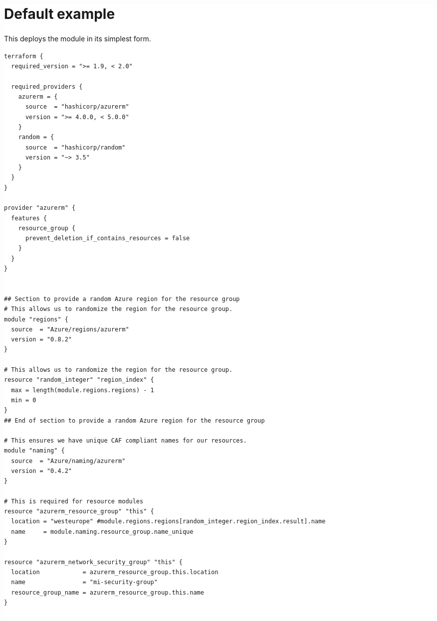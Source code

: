 
# Default example

This deploys the module in its simplest form.

```hcl
terraform {
  required_version = ">= 1.9, < 2.0"

  required_providers {
    azurerm = {
      source  = "hashicorp/azurerm"
      version = ">= 4.0.0, < 5.0.0"
    }
    random = {
      source  = "hashicorp/random"
      version = "~> 3.5"
    }
  }
}

provider "azurerm" {
  features {
    resource_group {
      prevent_deletion_if_contains_resources = false
    }
  }
}


## Section to provide a random Azure region for the resource group
# This allows us to randomize the region for the resource group.
module "regions" {
  source  = "Azure/regions/azurerm"
  version = "0.8.2"
}

# This allows us to randomize the region for the resource group.
resource "random_integer" "region_index" {
  max = length(module.regions.regions) - 1
  min = 0
}
## End of section to provide a random Azure region for the resource group

# This ensures we have unique CAF compliant names for our resources.
module "naming" {
  source  = "Azure/naming/azurerm"
  version = "0.4.2"
}

# This is required for resource modules
resource "azurerm_resource_group" "this" {
  location = "westeurope" #module.regions.regions[random_integer.region_index.result].name
  name     = module.naming.resource_group.name_unique
}

resource "azurerm_network_security_group" "this" {
  location            = azurerm_resource_group.this.location
  name                = "mi-security-group"
  resource_group_name = azurerm_resource_group.this.name
}


```